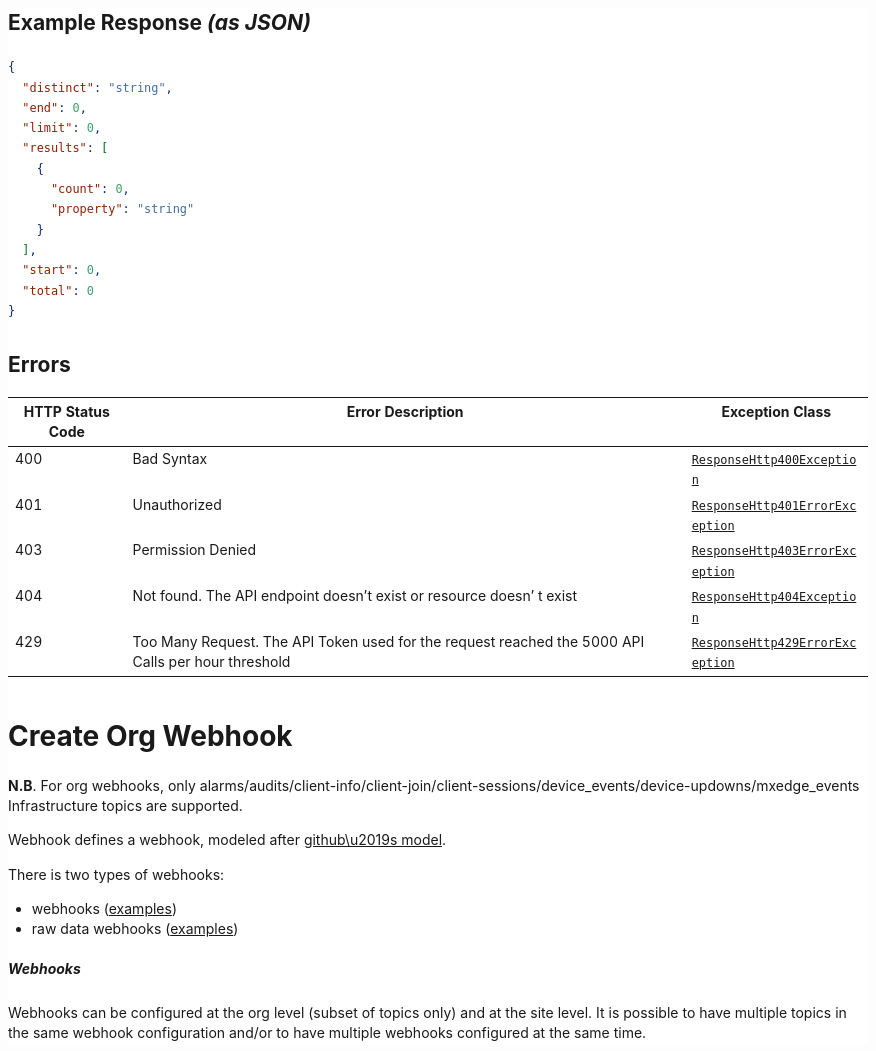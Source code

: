 ## Example Response *(as JSON)*

```json
{
  "distinct": "string",
  "end": 0,
  "limit": 0,
  "results": [
    {
      "count": 0,
      "property": "string"
    }
  ],
  "start": 0,
  "total": 0
}
```

## Errors

| HTTP Status Code | Error Description | Exception Class |
|  --- | --- | --- |
| 400 | Bad Syntax | [`ResponseHttp400Exception`](../../doc/models/response-http-400-exception.md) |
| 401 | Unauthorized | [`ResponseHttp401ErrorException`](../../doc/models/response-http-401-error-exception.md) |
| 403 | Permission Denied | [`ResponseHttp403ErrorException`](../../doc/models/response-http-403-error-exception.md) |
| 404 | Not found. The API endpoint doesn’t exist or resource doesn’ t exist | [`ResponseHttp404Exception`](../../doc/models/response-http-404-exception.md) |
| 429 | Too Many Request. The API Token used for the request reached the 5000 API Calls per hour threshold | [`ResponseHttp429ErrorException`](../../doc/models/response-http-429-error-exception.md) |


# Create Org Webhook

**N.B**. For org webhooks, only alarms/audits/client-info/client-join/client-sessions/device_events/device-updowns/mxedge_events Infrastructure topics are supported.

Webhook defines a webhook, modeled after [github\u2019s model](https://developer.github.com/webhooks/).

There is two types of webhooks:

* webhooks ([examples](https://www.postman.com/juniper-mist/workspace/mist-systems-s-public-workspace/folder/224925-be01e694-7253-4195-8563-78e2a745e114))
* raw data webhooks ([examples](https://www.postman.com/juniper-mist/workspace/mist-systems-s-public-workspace/folder/224925-e2d5d5f8-4bdb-4efc-93e4-90f4b33d0b2b))

##### Webhooks

Webhooks can be configured at the org level (subset of topics only) and at the site level. It is possible to have multiple topics in the same webhook configuration and/or to have multiple webhooks configured at the same time.
